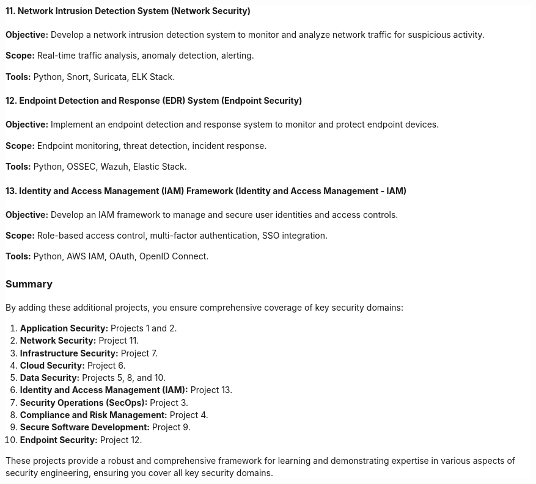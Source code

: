 #### 11. Network Intrusion Detection System (Network Security)

**Objective:** Develop a network intrusion detection system to monitor and analyze network traffic for suspicious activity.

**Scope:** Real-time traffic analysis, anomaly detection, alerting.

**Tools:** Python, Snort, Suricata, ELK Stack.

#### 12. Endpoint Detection and Response (EDR) System (Endpoint Security)

**Objective:** Implement an endpoint detection and response system to monitor and protect endpoint devices.

**Scope:** Endpoint monitoring, threat detection, incident response.

**Tools:** Python, OSSEC, Wazuh, Elastic Stack.

#### 13. Identity and Access Management (IAM) Framework (Identity and Access Management - IAM)

**Objective:** Develop an IAM framework to manage and secure user identities and access controls.

**Scope:** Role-based access control, multi-factor authentication, SSO integration.

**Tools:** Python, AWS IAM, OAuth, OpenID Connect.

### Summary

By adding these additional projects, you ensure comprehensive coverage of key security domains:

1. **Application Security:** Projects 1 and 2.
2. **Network Security:** Project 11.
3. **Infrastructure Security:** Project 7.
4. **Cloud Security:** Project 6.
5. **Data Security:** Projects 5, 8, and 10.
6. **Identity and Access Management (IAM):** Project 13.
7. **Security Operations (SecOps):** Project 3.
8. **Compliance and Risk Management:** Project 4.
9. **Secure Software Development:** Project 9.
10. **Endpoint Security:** Project 12.

These projects provide a robust and comprehensive framework for learning and demonstrating expertise in various aspects of security engineering, ensuring you cover all key security domains.